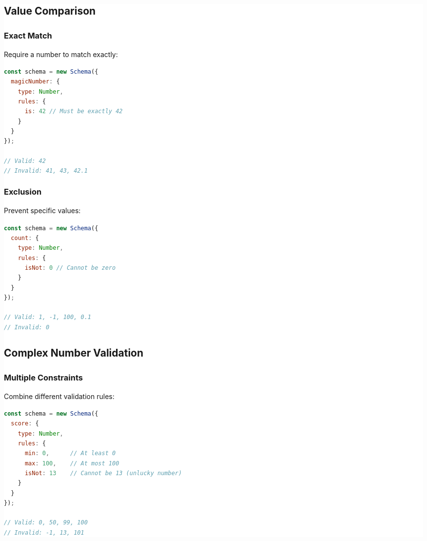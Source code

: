 ## Value Comparison

### Exact Match
Require a number to match exactly:

```javascript
const schema = new Schema({
  magicNumber: {
    type: Number,
    rules: {
      is: 42 // Must be exactly 42
    }
  }
});

// Valid: 42
// Invalid: 41, 43, 42.1
```

### Exclusion
Prevent specific values:

```javascript
const schema = new Schema({
  count: {
    type: Number,
    rules: {
      isNot: 0 // Cannot be zero
    }
  }
});

// Valid: 1, -1, 100, 0.1
// Invalid: 0
```

## Complex Number Validation

### Multiple Constraints
Combine different validation rules:

```javascript
const schema = new Schema({
  score: {
    type: Number,
    rules: {
      min: 0,      // At least 0
      max: 100,    // At most 100
      isNot: 13    // Cannot be 13 (unlucky number)
    }
  }
});

// Valid: 0, 50, 99, 100
// Invalid: -1, 13, 101
```
